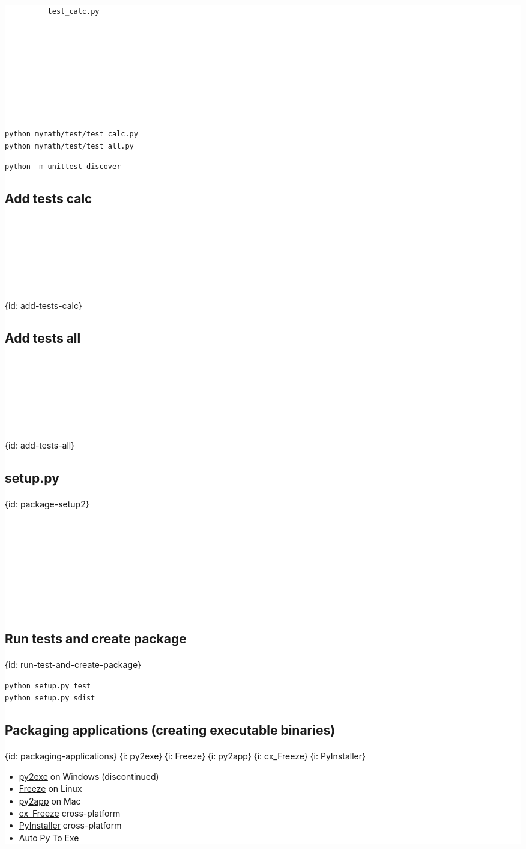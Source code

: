 ```
          test_calc.py
```
![](examples/package/3/mymath/test/__init__.py)

```
python mymath/test/test_calc.py
python mymath/test/test_all.py
```

```
python -m unittest discover
```



## Add tests calc
{id: add-tests-calc}
![](examples/package/3/mymath/test/test_calc.py)


## Add tests all
{id: add-tests-all}
![](examples/package/3/mymath/test/test_all.py)


## setup.py
{id: package-setup2}

![](examples/package/3/setup.py)


## Run tests and create package
{id: run-test-and-create-package}

```
python setup.py test
python setup.py sdist
```



## Packaging applications (creating executable binaries)
{id: packaging-applications}
{i: py2exe}
{i: Freeze}
{i: py2app}
{i: cx_Freeze}
{i: PyInstaller}

* [py2exe](http://www.py2exe.org/) on Windows (discontinued)
* [Freeze](https://wiki.python.org/moin/Freeze) on Linux
* [py2app](https://py2app.readthedocs.io/en/latest/) on Mac
* [cx_Freeze](http://cx-freeze.sourceforge.net/) cross-platform
* [PyInstaller](http://www.pyinstaller.org/) cross-platform
* [Auto Py To Exe](https://nitratine.net/blog/post/auto-py-to-exe/)
